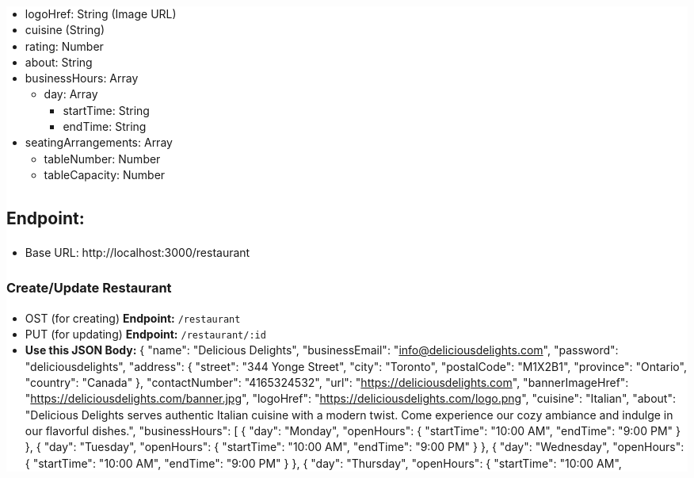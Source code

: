 - logoHref: String (Image URL)
- cuisine (String)
- rating: Number
- about: String
- businessHours: Array
  - day: Array
    - startTime: String
    - endTime: String
- seatingArrangements: Array
  - tableNumber: Number
  - tableCapacity: Number

## Endpoint:
-   Base URL: http://localhost:3000/restaurant

### Create/Update Restaurant
-   OST (for creating) **Endpoint:** `/restaurant`
-   PUT (for updating) **Endpoint:** `/restaurant/:id`
-   **Use this JSON Body:**
    {
    "name": "Delicious Delights",
    "businessEmail": "info@deliciousdelights.com",
    "password": "deliciousdelights",
    "address": {
        "street": "344 Yonge Street",
        "city": "Toronto",
        "postalCode": "M1X2B1",
        "province": "Ontario",
        "country": "Canada"
    },
    "contactNumber": "4165324532",
    "url": "https://deliciousdelights.com",
    "bannerImageHref": "https://deliciousdelights.com/banner.jpg",
    "logoHref": "https://deliciousdelights.com/logo.png",
    "cuisine": "Italian",
    "about": "Delicious Delights serves authentic Italian cuisine with a modern twist. Come experience our cozy ambiance and indulge in our flavorful dishes.",
    "businessHours": [
        {
            "day": "Monday",
            "openHours": {
                "startTime": "10:00 AM",
                "endTime": "9:00 PM"
            }
        },
        {
            "day": "Tuesday",
            "openHours": {
                "startTime": "10:00 AM",
                "endTime": "9:00 PM"
            }
        },
        {
            "day": "Wednesday",
            "openHours": {
                "startTime": "10:00 AM",
                "endTime": "9:00 PM"
            }
        },
        {
            "day": "Thursday",
            "openHours": {
                "startTime": "10:00 AM",